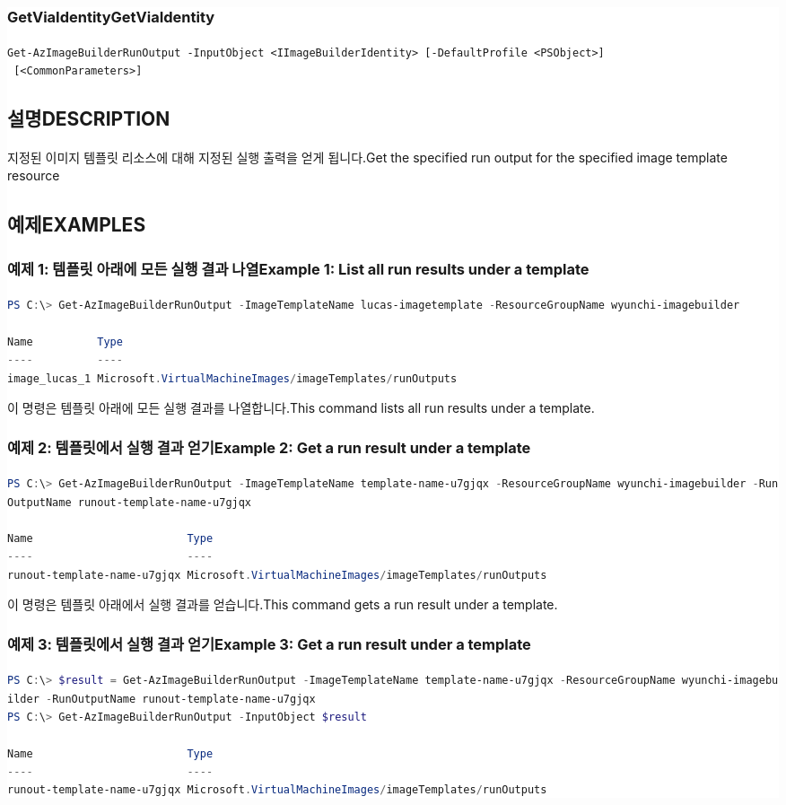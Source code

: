 ### <span data-ttu-id="b63ff-107">GetViaIdentity</span><span class="sxs-lookup"><span data-stu-id="b63ff-107">GetViaIdentity</span></span>
```
Get-AzImageBuilderRunOutput -InputObject <IImageBuilderIdentity> [-DefaultProfile <PSObject>]
 [<CommonParameters>]
```

## <span data-ttu-id="b63ff-108">설명</span><span class="sxs-lookup"><span data-stu-id="b63ff-108">DESCRIPTION</span></span>
<span data-ttu-id="b63ff-109">지정된 이미지 템플릿 리소스에 대해 지정된 실행 출력을 얻게 됩니다.</span><span class="sxs-lookup"><span data-stu-id="b63ff-109">Get the specified run output for the specified image template resource</span></span>

## <span data-ttu-id="b63ff-110">예제</span><span class="sxs-lookup"><span data-stu-id="b63ff-110">EXAMPLES</span></span>

### <span data-ttu-id="b63ff-111">예제 1: 템플릿 아래에 모든 실행 결과 나열</span><span class="sxs-lookup"><span data-stu-id="b63ff-111">Example 1: List all run results under a template</span></span>
```powershell
PS C:\> Get-AzImageBuilderRunOutput -ImageTemplateName lucas-imagetemplate -ResourceGroupName wyunchi-imagebuilder

Name          Type
----          ----
image_lucas_1 Microsoft.VirtualMachineImages/imageTemplates/runOutputs
```

<span data-ttu-id="b63ff-112">이 명령은 템플릿 아래에 모든 실행 결과를 나열합니다.</span><span class="sxs-lookup"><span data-stu-id="b63ff-112">This command lists all run results under a template.</span></span>

### <span data-ttu-id="b63ff-113">예제 2: 템플릿에서 실행 결과 얻기</span><span class="sxs-lookup"><span data-stu-id="b63ff-113">Example 2: Get a run result under a template</span></span>
```powershell
PS C:\> Get-AzImageBuilderRunOutput -ImageTemplateName template-name-u7gjqx -ResourceGroupName wyunchi-imagebuilder -RunOutputName runout-template-name-u7gjqx 

Name                        Type
----                        ----
runout-template-name-u7gjqx Microsoft.VirtualMachineImages/imageTemplates/runOutputs
```

<span data-ttu-id="b63ff-114">이 명령은 템플릿 아래에서 실행 결과를 얻습니다.</span><span class="sxs-lookup"><span data-stu-id="b63ff-114">This command gets a run result under a template.</span></span>

### <span data-ttu-id="b63ff-115">예제 3: 템플릿에서 실행 결과 얻기</span><span class="sxs-lookup"><span data-stu-id="b63ff-115">Example 3: Get a run result under a template</span></span>
```powershell
PS C:\> $result = Get-AzImageBuilderRunOutput -ImageTemplateName template-name-u7gjqx -ResourceGroupName wyunchi-imagebuilder -RunOutputName runout-template-name-u7gjqx
PS C:\> Get-AzImageBuilderRunOutput -InputObject $result

Name                        Type
----                        ----
runout-template-name-u7gjqx Microsoft.VirtualMachineImages/imageTemplates/runOutputs
```
